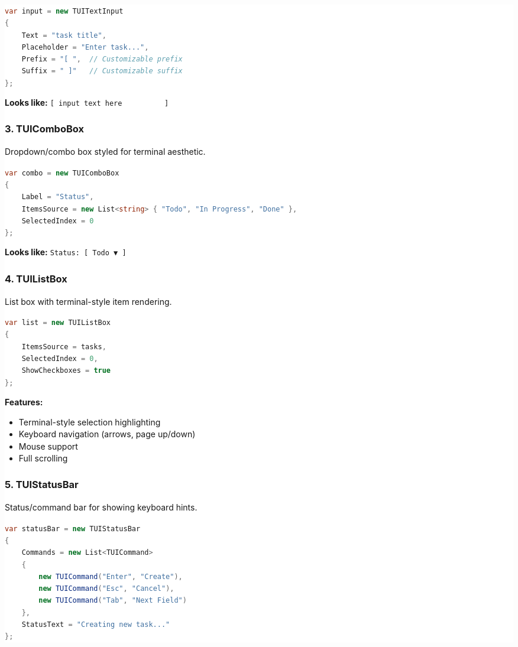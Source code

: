 ```csharp
var input = new TUITextInput
{
    Text = "task title",
    Placeholder = "Enter task...",
    Prefix = "[ ",  // Customizable prefix
    Suffix = " ]"   // Customizable suffix
};
```

**Looks like:** `[ input text here          ]`

### 3. TUIComboBox
Dropdown/combo box styled for terminal aesthetic.

```csharp
var combo = new TUIComboBox
{
    Label = "Status",
    ItemsSource = new List<string> { "Todo", "In Progress", "Done" },
    SelectedIndex = 0
};
```

**Looks like:** `Status: [ Todo ▼ ]`

### 4. TUIListBox
List box with terminal-style item rendering.

```csharp
var list = new TUIListBox
{
    ItemsSource = tasks,
    SelectedIndex = 0,
    ShowCheckboxes = true
};
```

**Features:**
- Terminal-style selection highlighting
- Keyboard navigation (arrows, page up/down)
- Mouse support
- Full scrolling

### 5. TUIStatusBar
Status/command bar for showing keyboard hints.

```csharp
var statusBar = new TUIStatusBar
{
    Commands = new List<TUICommand>
    {
        new TUICommand("Enter", "Create"),
        new TUICommand("Esc", "Cancel"),
        new TUICommand("Tab", "Next Field")
    },
    StatusText = "Creating new task..."
};
```
